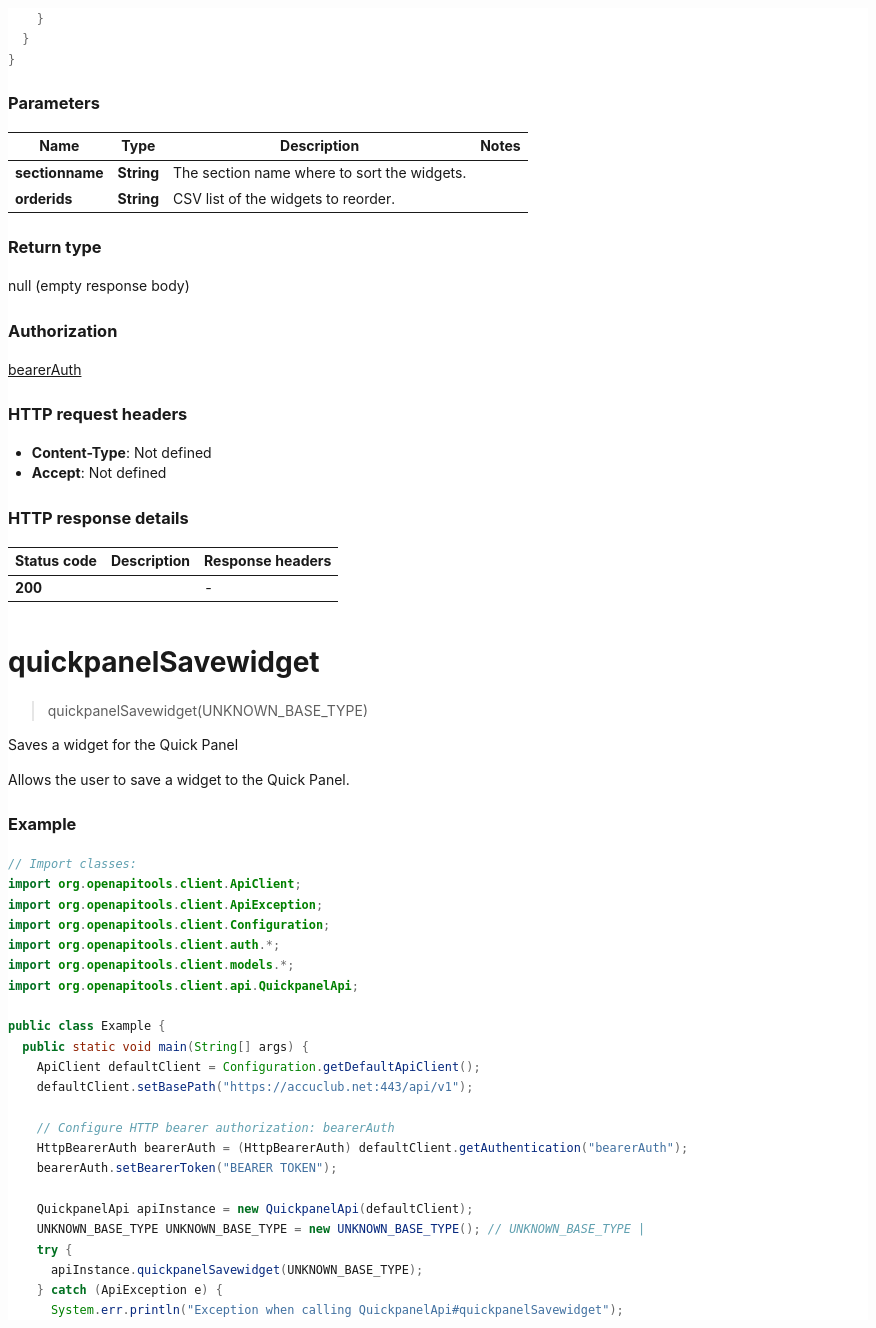 ```java
    }
  }
}
```

### Parameters

Name | Type | Description  | Notes
------------- | ------------- | ------------- | -------------
 **sectionname** | **String**| The section name where to sort the widgets. |
 **orderids** | **String**| CSV list of the widgets to reorder. |

### Return type

null (empty response body)

### Authorization

[bearerAuth](../README.md#bearerAuth)

### HTTP request headers

 - **Content-Type**: Not defined
 - **Accept**: Not defined

### HTTP response details
| Status code | Description | Response headers |
|-------------|-------------|------------------|
**200** |  |  -  |

<a name="quickpanelSavewidget"></a>
# **quickpanelSavewidget**
> quickpanelSavewidget(UNKNOWN_BASE_TYPE)

Saves a widget for the Quick Panel

Allows the user to save a widget to the Quick Panel.

### Example
```java
// Import classes:
import org.openapitools.client.ApiClient;
import org.openapitools.client.ApiException;
import org.openapitools.client.Configuration;
import org.openapitools.client.auth.*;
import org.openapitools.client.models.*;
import org.openapitools.client.api.QuickpanelApi;

public class Example {
  public static void main(String[] args) {
    ApiClient defaultClient = Configuration.getDefaultApiClient();
    defaultClient.setBasePath("https://accuclub.net:443/api/v1");
    
    // Configure HTTP bearer authorization: bearerAuth
    HttpBearerAuth bearerAuth = (HttpBearerAuth) defaultClient.getAuthentication("bearerAuth");
    bearerAuth.setBearerToken("BEARER TOKEN");

    QuickpanelApi apiInstance = new QuickpanelApi(defaultClient);
    UNKNOWN_BASE_TYPE UNKNOWN_BASE_TYPE = new UNKNOWN_BASE_TYPE(); // UNKNOWN_BASE_TYPE | 
    try {
      apiInstance.quickpanelSavewidget(UNKNOWN_BASE_TYPE);
    } catch (ApiException e) {
      System.err.println("Exception when calling QuickpanelApi#quickpanelSavewidget");
```